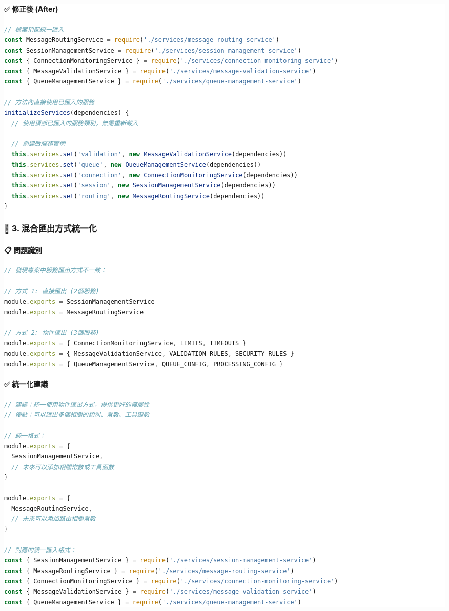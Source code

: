 #### ✅ **修正後 (After)**  
```javascript
// 檔案頂部統一匯入
const MessageRoutingService = require('./services/message-routing-service')
const SessionManagementService = require('./services/session-management-service')
const { ConnectionMonitoringService } = require('./services/connection-monitoring-service')
const { MessageValidationService } = require('./services/message-validation-service')
const { QueueManagementService } = require('./services/queue-management-service')

// 方法內直接使用已匯入的服務
initializeServices(dependencies) {
  // 使用頂部已匯入的服務類別，無需重新載入
  
  // 創建微服務實例
  this.services.set('validation', new MessageValidationService(dependencies))
  this.services.set('queue', new QueueManagementService(dependencies))
  this.services.set('connection', new ConnectionMonitoringService(dependencies))
  this.services.set('session', new SessionManagementService(dependencies))
  this.services.set('routing', new MessageRoutingService(dependencies))
}
```

### 🔧 **3. 混合匯出方式統一化**

#### 📋 **問題識別**
```javascript
// 發現專案中服務匯出方式不一致：

// 方式 1: 直接匯出 (2個服務)
module.exports = SessionManagementService
module.exports = MessageRoutingService

// 方式 2: 物件匯出 (3個服務) 
module.exports = { ConnectionMonitoringService, LIMITS, TIMEOUTS }
module.exports = { MessageValidationService, VALIDATION_RULES, SECURITY_RULES }
module.exports = { QueueManagementService, QUEUE_CONFIG, PROCESSING_CONFIG }
```

#### ✅ **統一化建議**
```javascript
// 建議：統一使用物件匯出方式，提供更好的擴展性
// 優點：可以匯出多個相關的類別、常數、工具函數

// 統一格式：
module.exports = { 
  SessionManagementService,
  // 未來可以添加相關常數或工具函數
}

module.exports = { 
  MessageRoutingService,
  // 未來可以添加路由相關常數
}

// 對應的統一匯入格式：
const { SessionManagementService } = require('./services/session-management-service')
const { MessageRoutingService } = require('./services/message-routing-service')
const { ConnectionMonitoringService } = require('./services/connection-monitoring-service')
const { MessageValidationService } = require('./services/message-validation-service')
const { QueueManagementService } = require('./services/queue-management-service')
```
